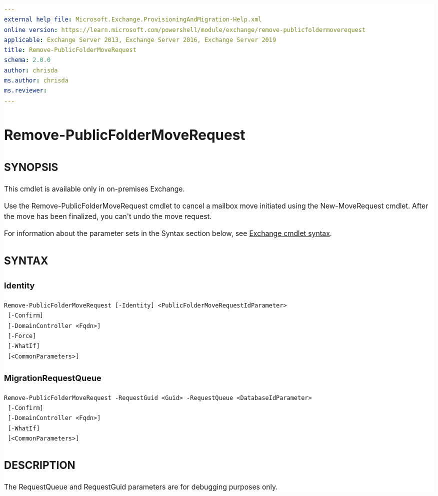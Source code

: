 ```yaml
---
external help file: Microsoft.Exchange.ProvisioningAndMigration-Help.xml
online version: https://learn.microsoft.com/powershell/module/exchange/remove-publicfoldermoverequest
applicable: Exchange Server 2013, Exchange Server 2016, Exchange Server 2019
title: Remove-PublicFolderMoveRequest
schema: 2.0.0
author: chrisda
ms.author: chrisda
ms.reviewer:
---
```


# Remove-PublicFolderMoveRequest

## SYNOPSIS
This cmdlet is available only in on-premises Exchange.

Use the Remove-PublicFolderMoveRequest cmdlet to cancel a mailbox move initiated using the New-MoveRequest cmdlet. After the move has been finalized, you can't undo the move request.

For information about the parameter sets in the Syntax section below, see [Exchange cmdlet syntax](https://learn.microsoft.com/powershell/exchange/exchange-cmdlet-syntax).

## SYNTAX

### Identity
```
Remove-PublicFolderMoveRequest [-Identity] <PublicFolderMoveRequestIdParameter>
 [-Confirm]
 [-DomainController <Fqdn>]
 [-Force]
 [-WhatIf]
 [<CommonParameters>]
```

### MigrationRequestQueue
```
Remove-PublicFolderMoveRequest -RequestGuid <Guid> -RequestQueue <DatabaseIdParameter>
 [-Confirm]
 [-DomainController <Fqdn>]
 [-WhatIf]
 [<CommonParameters>]
```

## DESCRIPTION
The RequestQueue and RequestGuid parameters are for debugging purposes only.
